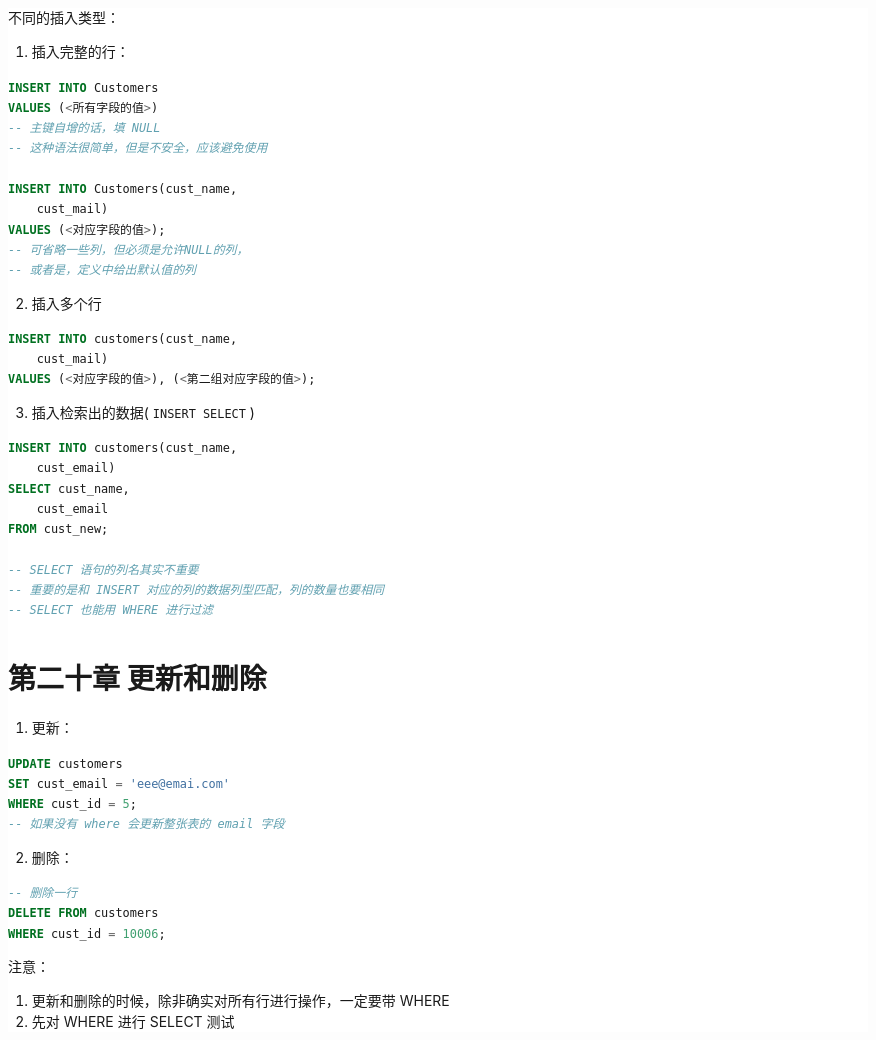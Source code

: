 不同的插入类型：
1. 插入完整的行：
``` sql
INSERT INTO Customers
VALUES (<所有字段的值>)
-- 主键自增的话，填 NULL
-- 这种语法很简单，但是不安全，应该避免使用

INSERT INTO Customers(cust_name,
	cust_mail)
VALUES (<对应字段的值>);
-- 可省略一些列，但必须是允许NULL的列，
-- 或者是，定义中给出默认值的列
```
2. 插入多个行
``` sql
INSERT INTO customers(cust_name,
	cust_mail)
VALUES (<对应字段的值>), (<第二组对应字段的值>);
```
3. 插入检索出的数据( `INSERT SELECT` )
```sql
INSERT INTO customers(cust_name,
	cust_email)
SELECT cust_name,
	cust_email
FROM cust_new;

-- SELECT 语句的列名其实不重要
-- 重要的是和 INSERT 对应的列的数据列型匹配，列的数量也要相同
-- SELECT 也能用 WHERE 进行过滤
```

# 第二十章 更新和删除

1. 更新：
``` sql
UPDATE customers
SET cust_email = 'eee@emai.com'
WHERE cust_id = 5;
-- 如果没有 where 会更新整张表的 email 字段
```
2. 删除：
``` sql 
-- 删除一行
DELETE FROM customers
WHERE cust_id = 10006;
```

注意：
1. 更新和删除的时候，除非确实对所有行进行操作，一定要带 WHERE
2. 先对 WHERE 进行 SELECT 测试
